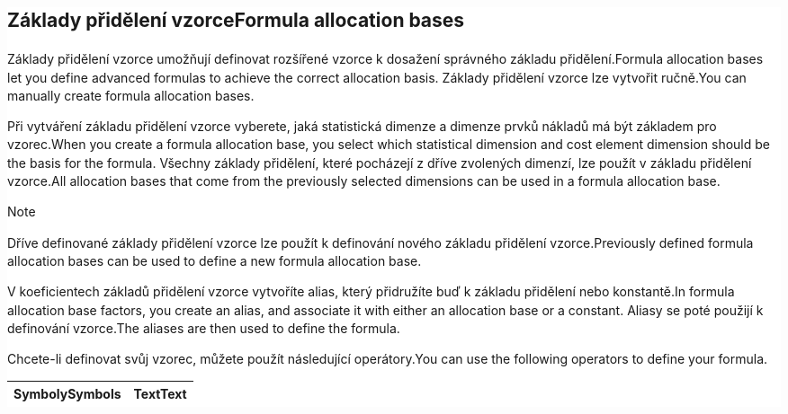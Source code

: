## <a name="formula-allocation-bases"></a><span data-ttu-id="4cc6b-591">Základy přidělení vzorce</span><span class="sxs-lookup"><span data-stu-id="4cc6b-591">Formula allocation bases</span></span>

<span data-ttu-id="4cc6b-592">Základy přidělení vzorce umožňují definovat rozšířené vzorce k dosažení správného základu přidělení.</span><span class="sxs-lookup"><span data-stu-id="4cc6b-592">Formula allocation bases let you define advanced formulas to achieve the correct allocation basis.</span></span> <span data-ttu-id="4cc6b-593">Základy přidělení vzorce lze vytvořit ručně.</span><span class="sxs-lookup"><span data-stu-id="4cc6b-593">You can manually create formula allocation bases.</span></span>

<span data-ttu-id="4cc6b-594">Při vytváření základu přidělení vzorce vyberete, jaká statistická dimenze a dimenze prvků nákladů má být základem pro vzorec.</span><span class="sxs-lookup"><span data-stu-id="4cc6b-594">When you create a formula allocation base, you select which statistical dimension and cost element dimension should be the basis for the formula.</span></span> <span data-ttu-id="4cc6b-595">Všechny základy přidělení, které pocházejí z dříve zvolených dimenzí, lze použít v základu přidělení vzorce.</span><span class="sxs-lookup"><span data-stu-id="4cc6b-595">All allocation bases that come from the previously selected dimensions can be used in a formula allocation base.</span></span>

> [!NOTE]
> <span data-ttu-id="4cc6b-596">Dříve definované základy přidělení vzorce lze použít k definování nového základu přidělení vzorce.</span><span class="sxs-lookup"><span data-stu-id="4cc6b-596">Previously defined formula allocation bases can be used to define a new formula allocation base.</span></span>

<span data-ttu-id="4cc6b-597">V koeficientech základů přidělení vzorce vytvoříte alias, který přidružíte buď k základu přidělení nebo konstantě.</span><span class="sxs-lookup"><span data-stu-id="4cc6b-597">In formula allocation base factors, you create an alias, and associate it with either an allocation base or a constant.</span></span> <span data-ttu-id="4cc6b-598">Aliasy se poté použijí k definování vzorce.</span><span class="sxs-lookup"><span data-stu-id="4cc6b-598">The aliases are then used to define the formula.</span></span>

<span data-ttu-id="4cc6b-599">Chcete-li definovat svůj vzorec, můžete použít následující operátory.</span><span class="sxs-lookup"><span data-stu-id="4cc6b-599">You can use the following operators to define your formula.</span></span>

| <span data-ttu-id="4cc6b-600">Symboly</span><span class="sxs-lookup"><span data-stu-id="4cc6b-600">Symbols</span></span> | <span data-ttu-id="4cc6b-601">Text</span><span class="sxs-lookup"><span data-stu-id="4cc6b-601">Text</span></span>           |
|---------|----------------|
